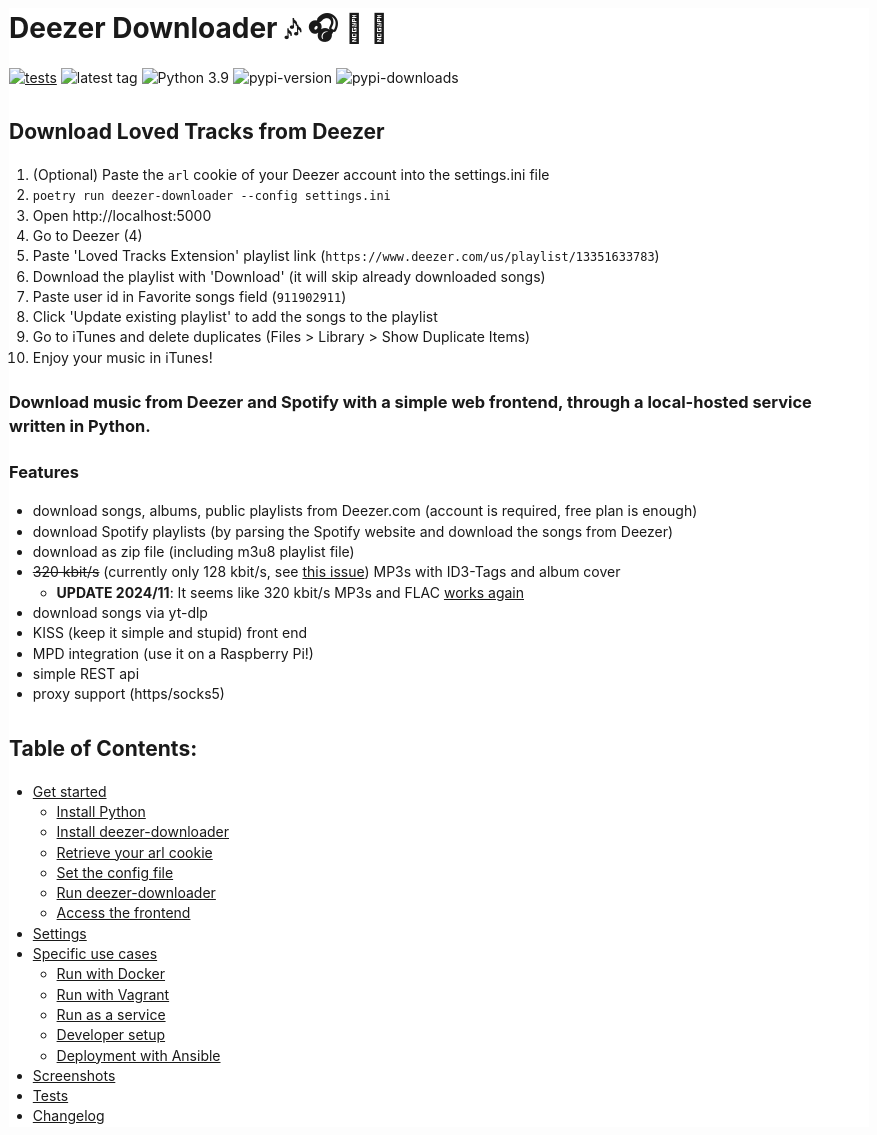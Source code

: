# Deezer Downloader 🎶 🎧 💃 🦄
[![tests](https://github.com/kmille/deezer-downloader/actions/workflows/tests.yaml/badge.svg)](https://github.com/kmille/deezer-downloader/actions/workflows/tests.yaml)
![latest tag](https://img.shields.io/github/v/tag/kmille/deezer-downloader?sort=semver) ![Python 3.9](https://img.shields.io/badge/python-%3E=3.9-blue.svg) ![pypi-version](https://img.shields.io/pypi/v/deezer-downloader) ![pypi-downloads](https://img.shields.io/pypi/dm/deezer-downloader)


## Download Loved Tracks from Deezer

1. (Optional) Paste the `arl` cookie of your Deezer account into the settings.ini file
2. `poetry run deezer-downloader --config settings.ini`
3. Open http://localhost:5000
4. Go to Deezer (4)
5. Paste 'Loved Tracks Extension' playlist link (`https://www.deezer.com/us/playlist/13351633783`)
6. Download the playlist with 'Download' (it will skip already downloaded songs)
7. Paste user id in Favorite songs field (`911902911`)
8. Click 'Update existing playlist' to add the songs to the playlist
9. Go to iTunes and delete duplicates (Files > Library > Show Duplicate Items)
10. Enjoy your music in iTunes!

### Download music from Deezer and Spotify with a simple web frontend, through a local-hosted service written in Python.

### Features
- download songs, albums, public playlists from Deezer.com (account is required, free plan is enough)
- download Spotify playlists (by parsing the Spotify website and download the songs from Deezer)
- download as zip file (including m3u8 playlist file)
- ~~320 kbit/s~~ (currently only 128 kbit/s, see [this issue](https://github.com/kmille/deezer-downloader/issues/66#issuecomment-2002309521)) MP3s with ID3-Tags and album cover
  - **UPDATE 2024/11**: It seems like 320 kbit/s MP3s and FLAC [works again](https://github.com/kmille/deezer-downloader/pull/111)
- download songs via yt-dlp
- KISS (keep it simple and stupid) front end
- MPD integration (use it on a Raspberry Pi!)
- simple REST api
- proxy support (https/socks5)

## Table of Contents:
- [Get started](#get-started)
  - [Install Python](#1-install-python)
  - [Install deezer-downloader](#2-install-deezer-downloader)
  - [Retrieve your arl cookie](#3-retrieve-your-arl-cookie)
  - [Set the config file](#4-set-the-config-file)
  - [Run deezer-downloader](#5-run-deezer-downloader)
  - [Access the frontend](#6-access-the-frontend)
- [Settings](#settings)
- [Specific use cases](#specific-use-cases)
  - [Run with Docker](#run-with-docker)
  - [Run with Vagrant](#run-with-vagrant)
  - [Run as a service](#run-as-a-service)
  - [Developer setup](#developer-setup)
  - [Deployment with Ansible](#deployment-with-ansible)
- [Screenshots](#screenshots)
- [Tests](#tests)
- [Changelog](#changelog)
